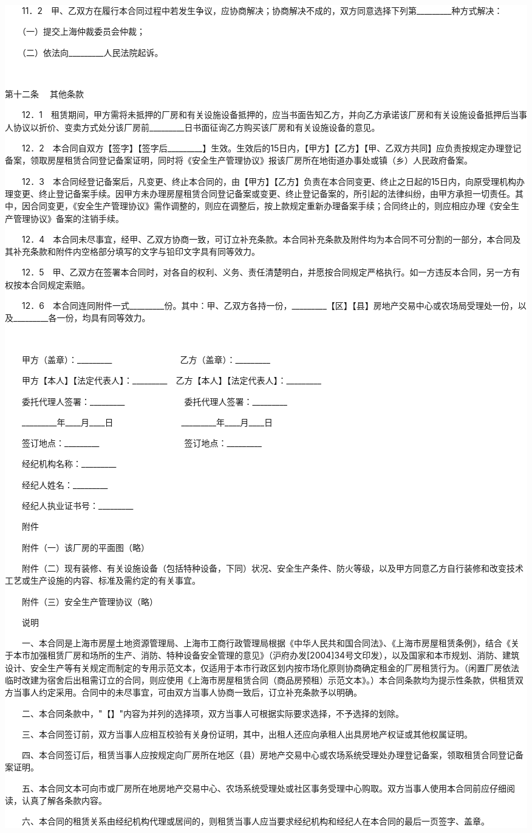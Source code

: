　　11．2　甲、乙双方在履行本合同过程中若发生争议，应协商解决；协商解决不成的，双方同意选择下列第_________种方式解决：

　　（一）提交上海仲裁委员会仲裁；

　　（二）依法向_________人民法院起诉。

　　

第十二条
　其他条款

　　12．1　租赁期间，甲方需将未抵押的厂房和有关设施设备抵押的，应当书面告知乙方，并向乙方承诺该厂房和有关设施设备抵押后当事人协议以折价、变卖方式处分该厂房前_________日书面征询乙方购买该厂房和有关设施设备的意见。

　　12．2　本合同自双方【签字】【签字后_________】生效。生效后的15日内，【甲方】【乙方】【甲、乙双方共同】应负责按规定办理登记备案，领取房屋租赁合同登记备案证明，同时将《安全生产管理协议》报该厂房所在地街道办事处或镇（乡）人民政府备案。

　　12．3　本合同经登记备案后，凡变更、终止本合同的，由【甲方】【乙方】负责在本合同变更、终止之日起的15日内，向原受理机构办理变更、终止登记备案手续。因甲方未办理房屋租赁合同登记备案或变更、终止登记备案的，所引起的法律纠纷，由甲方承担一切责任。其中，因合同变更，《安全生产管理协议》需作调整的，则应在调整后，按上款规定重新办理备案手续；合同终止的，则应相应办理《安全生产管理协议》备案的注销手续。

　　12．4　本合同未尽事宜，经甲、乙双方协商一致，可订立补充条款。本合同补充条款及附件均为本合同不可分割的一部分，本合同及其补充条款和附件内空格部分填写的文字与铅印文字具有同等效力。

　　12．5　甲、乙双方在签署本合同时，对各自的权利、义务、责任清楚明白，并愿按合同规定严格执行。如一方违反本合同，另一方有权按本合同规定索赔。

　　12．6　本合同连同附件一式_________份。其中：甲、乙双方各持一份，_________【区】【县】房地产交易中心或农场局受理处一份，以及_________各一份，均具有同等效力。　　

　　

　　甲方（盖章）：_________　　　　　　　　乙方（盖章）：_________　　

　　甲方【本人】【法定代表人】：_________　乙方【本人】【法定代表人】：_________　　

　　委托代理人签署：_________　　　　　　　委托代理人签署：_________　　

　　_________年____月____日　　　　　　　　_________年____月____日　　

　　签订地点：_________　　　　　　　　　　签订地点：_________　　

　　经纪机构名称：_________　　

　　经纪人姓名：_________　　

　　经纪人执业证书号：_________　　

　　附件　　

　　附件（一）该厂房的平面图（略）　　

　　附件（二）现有装修、有关设施设备（包括特种设备，下同）状况、安全生产条件、防火等级，以及甲方同意乙方自行装修和改变技术工艺或生产设施的内容、标准及需约定的有关事宜。　　

　　附件（三）安全生产管理协议（略）　　

　　说明　　

　　一、本合同是上海市房屋土地资源管理局、上海市工商行政管理局根据《中华人民共和国合同法》、《上海市房屋租赁条例》，结合《关于本市加强租赁厂房和场所的生产、消防、特种设备安全管理的意见》（沪府办发[2004]34号文印发），以及国家和本市规划、消防、建筑设计、安全生产等有关规定而制定的专用示范文本，仅适用于本市行政区划内按市场化原则协商确定租金的厂房租赁行为。（闲置厂房依法临时改建为宿舍后出租需订立的合同，则应使用《上海市房屋租赁合同（商品房预租）示范文本》。）本合同条款均为提示性条款，供租赁双方当事人约定采用。合同中的未尽事宜，可由双方当事人协商一致后，订立补充条款予以明确。　　

　　二、本合同条款中，"【】"内容为并列的选择项，双方当事人可根据实际要求选择，不予选择的划除。　　

　　三、本合同签订前，双方当事人应相互校验有关身份证明，其中，出租人还应向承租人出具房地产权证或其他权属证明。　　

　　四、本合同签订后，租赁当事人应按规定向厂房所在地区（县）房地产交易中心或农场系统受理处办理登记备案，领取租赁合同登记备案证明。　　

　　五、本合同文本可向市或厂房所在地房地产交易中心、农场系统受理处或社区事务受理中心购取。双方当事人使用本合同前应仔细阅读，认真了解各条款内容。　　

　　六、本合同的租赁关系由经纪机构代理或居间的，则租赁当事人应当要求经纪机构和经纪人在本合同的最后一页签字、盖章。
